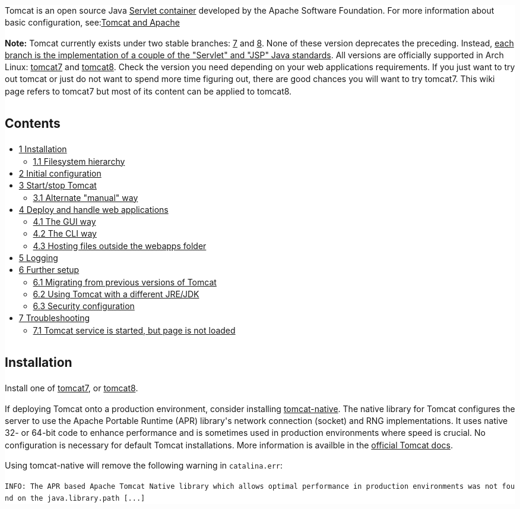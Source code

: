 Tomcat is an open source Java [Servlet container](https://en.wikipedia.org/wiki/Java_Servlet#Servlet_containers "wikipedia:Java Servlet") developed by the Apache Software Foundation. For more information about basic configuration, see:[Tomcat and Apache](/index.php/Tomcat_and_Apache "Tomcat and Apache")

**Note:** Tomcat currently exists under two stable branches: [7](http://tomcat.apache.org/download-70.cgi) and [8](https://tomcat.apache.org/download-80.cgi). None of these version deprecates the preceding. Instead, [each branch is the implementation of a couple of the "Servlet" and "JSP" Java standards](http://tomcat.apache.org/whichversion.html#Apache_Tomcat_Versions). All versions are officially supported in Arch Linux: [tomcat7](https://www.archlinux.org/packages/?name=tomcat7) and [tomcat8](https://www.archlinux.org/packages/?name=tomcat8). Check the version you need depending on your web applications requirements. If you just want to try out tomcat or just do not want to spend more time figuring out, there are good chances you will want to try tomcat7\. This wiki page refers to tomcat7 but most of its content can be applied to tomcat8.

## Contents

*   [1 Installation](#Installation)
    *   [1.1 Filesystem hierarchy](#Filesystem_hierarchy)
*   [2 Initial configuration](#Initial_configuration)
*   [3 Start/stop Tomcat](#Start.2Fstop_Tomcat)
    *   [3.1 Alternate "manual" way](#Alternate_.22manual.22_way)
*   [4 Deploy and handle web applications](#Deploy_and_handle_web_applications)
    *   [4.1 The GUI way](#The_GUI_way)
    *   [4.2 The CLI way](#The_CLI_way)
    *   [4.3 Hosting files outside the webapps folder](#Hosting_files_outside_the_webapps_folder)
*   [5 Logging](#Logging)
*   [6 Further setup](#Further_setup)
    *   [6.1 Migrating from previous versions of Tomcat](#Migrating_from_previous_versions_of_Tomcat)
    *   [6.2 Using Tomcat with a different JRE/JDK](#Using_Tomcat_with_a_different_JRE.2FJDK)
    *   [6.3 Security configuration](#Security_configuration)
*   [7 Troubleshooting](#Troubleshooting)
    *   [7.1 Tomcat service is started, but page is not loaded](#Tomcat_service_is_started.2C_but_page_is_not_loaded)

## Installation

Install one of [tomcat7](https://www.archlinux.org/packages/?name=tomcat7), or [tomcat8](https://www.archlinux.org/packages/?name=tomcat8).

If deploying Tomcat onto a production environment, consider installing [tomcat-native](https://www.archlinux.org/packages/?name=tomcat-native). The native library for Tomcat configures the server to use the Apache Portable Runtime (APR) library's network connection (socket) and RNG implementations. It uses native 32- or 64-bit code to enhance performance and is sometimes used in production environments where speed is crucial. No configuration is necessary for default Tomcat installations. More information is availble in the [official Tomcat docs](http://tomcat.apache.org/native-doc/).

Using tomcat-native will remove the following warning in `catalina.err`:

```
INFO: The APR based Apache Tomcat Native library which allows optimal performance in production environments was not found on the java.library.path [...]

```
